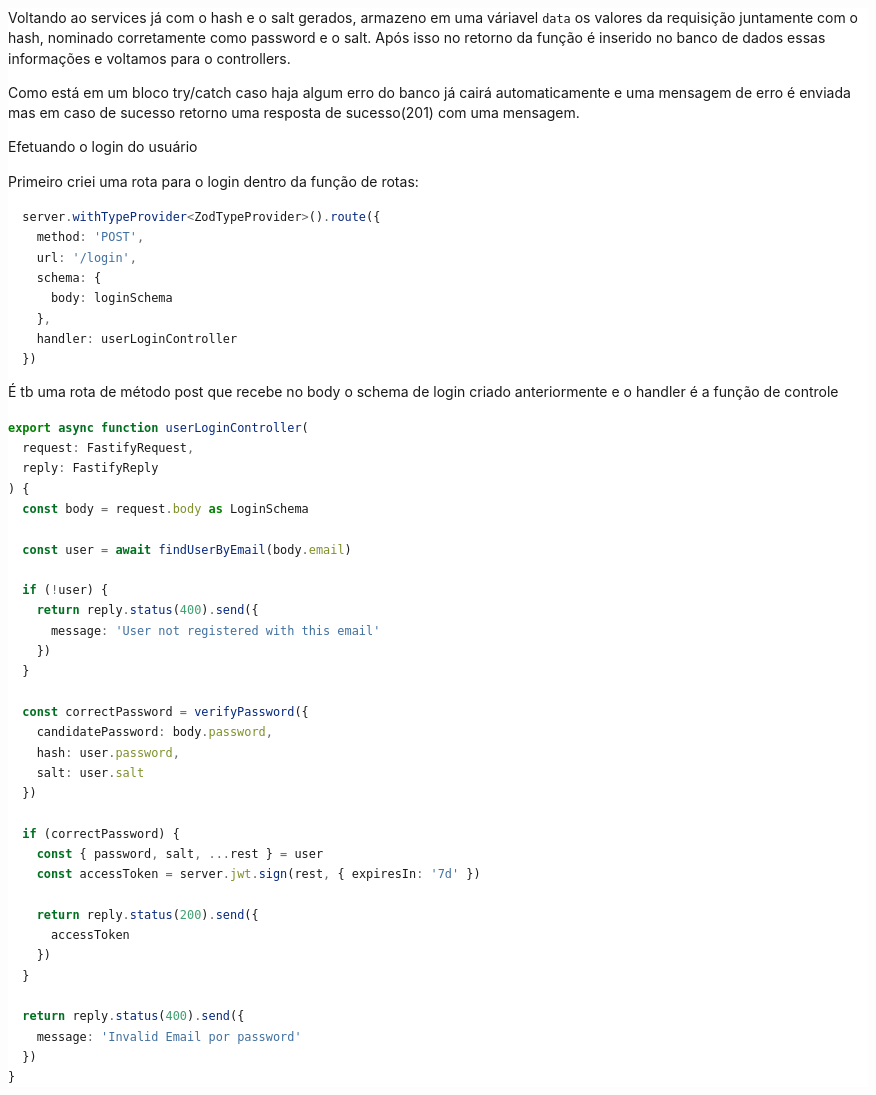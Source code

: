 Voltando ao services já com o hash e o salt gerados, armazeno em uma váriavel `data` os valores da requisição juntamente com o hash, nominado corretamente como password e o salt. Após isso no retorno da função é inserido no banco de dados essas informações e voltamos para o controllers.

Como está em um bloco try/catch caso haja algum erro do banco já cairá automaticamente e uma mensagem de erro é enviada mas em caso de sucesso retorno uma resposta de sucesso(201) com uma mensagem.

Efetuando o login do usuário

Primeiro criei uma rota para o login dentro da função de rotas:

```ts
  server.withTypeProvider<ZodTypeProvider>().route({
    method: 'POST',
    url: '/login',
    schema: {
      body: loginSchema
    },
    handler: userLoginController
  })
```

É tb uma rota de método post que recebe no body o schema de login criado anteriormente e o handler é a função de controle

```ts
export async function userLoginController(
  request: FastifyRequest,
  reply: FastifyReply
) {
  const body = request.body as LoginSchema

  const user = await findUserByEmail(body.email)

  if (!user) {
    return reply.status(400).send({
      message: 'User not registered with this email'
    })
  }

  const correctPassword = verifyPassword({
    candidatePassword: body.password,
    hash: user.password,
    salt: user.salt
  })

  if (correctPassword) {
    const { password, salt, ...rest } = user
    const accessToken = server.jwt.sign(rest, { expiresIn: '7d' })

    return reply.status(200).send({
      accessToken
    })
  }

  return reply.status(400).send({
    message: 'Invalid Email por password'
  })
}
```
